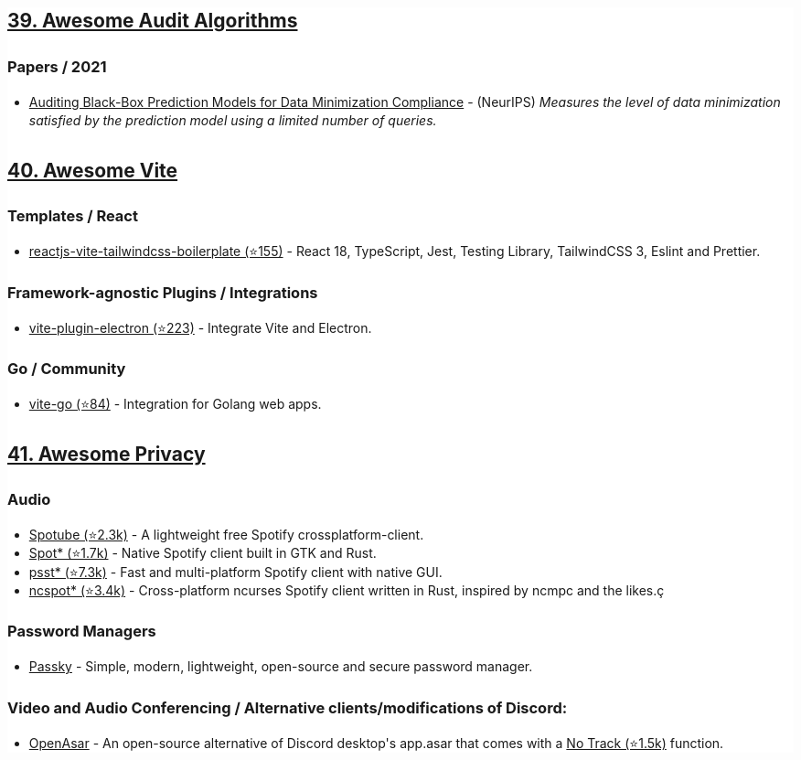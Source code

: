 ## [39. Awesome Audit Algorithms](/content/erwanlemerrer/awesome-audit-algorithms/week/README.md)

### Papers / 2021

*   [Auditing Black-Box Prediction Models for Data Minimization Compliance](https://www.cs.bu.edu/faculty/crovella/paper-archive/minimization-audit-Neurips21.pdf) - (NeurIPS) *Measures the level of data minimization satisfied by the prediction model using a limited number of queries.*

## [40. Awesome Vite](/content/vitejs/awesome-vite/week/README.md)

### Templates / React

*   [reactjs-vite-tailwindcss-boilerplate (⭐155)](https://github.com/joaopaulomoraes/reactjs-vite-tailwindcss-boilerplate) - React 18, TypeScript, Jest, Testing Library, TailwindCSS 3, Eslint and Prettier.

### Framework-agnostic Plugins / Integrations

*   [vite-plugin-electron (⭐223)](https://github.com/electron-vite/vite-plugin-electron) - Integrate Vite and Electron.

### Go / Community

*   [vite-go (⭐84)](https://github.com/torenware/vite-go) - Integration for Golang web apps.

## [41. Awesome Privacy](/content/pluja/awesome-privacy/week/README.md)

### Audio

*   [Spotube (⭐2.3k)](https://github.com/KRTirtho/spotube) - A lightweight free Spotify crossplatform-client.
*   [Spot\* (⭐1.7k)](https://github.com/xou816/spot) - Native Spotify client built in GTK and Rust.
*   [psst\* (⭐7.3k)](https://github.com/jpochyla/psst) - Fast and multi-platform Spotify client with native GUI.
*   [ncspot\* (⭐3.4k)](https://github.com/hrkfdn/ncspot) - Cross-platform ncurses Spotify client written in Rust, inspired by ncmpc and the likes.ç

### Password Managers

*   [Passky](https://passky.org) - Simple, modern, lightweight, open-source and secure password manager.

### Video and Audio Conferencing / Alternative clients/modifications of Discord:

*   [OpenAsar](https://openasar.dev/) - An open-source alternative of Discord desktop's app.asar that comes with a [No Track (⭐1.5k)](https://github.com/GooseMod/OpenAsar/blob/main/src/noTrack.js) function.
